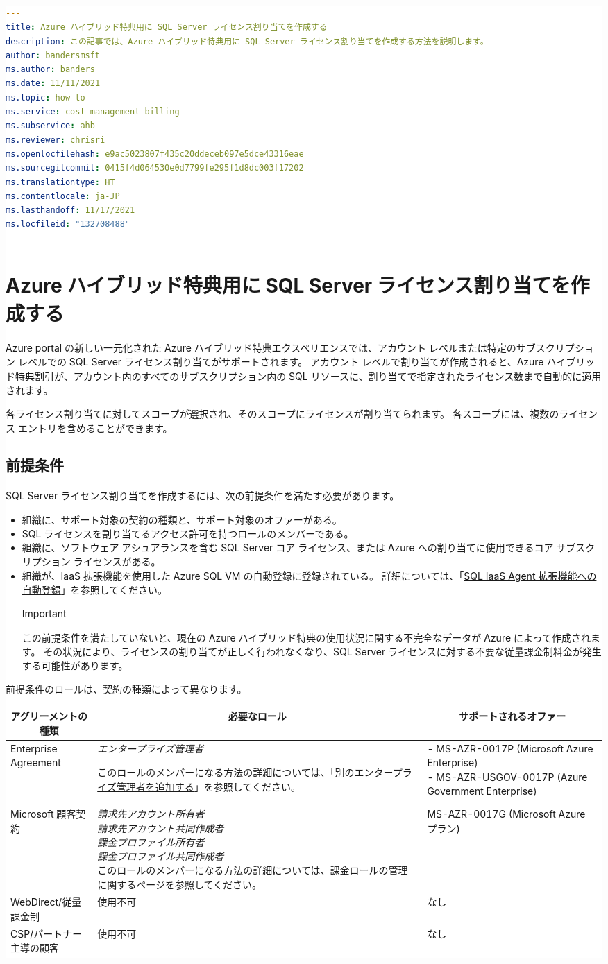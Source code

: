 ```yaml
---
title: Azure ハイブリッド特典用に SQL Server ライセンス割り当てを作成する
description: この記事では、Azure ハイブリッド特典用に SQL Server ライセンス割り当てを作成する方法を説明します。
author: bandersmsft
ms.author: banders
ms.date: 11/11/2021
ms.topic: how-to
ms.service: cost-management-billing
ms.subservice: ahb
ms.reviewer: chrisri
ms.openlocfilehash: e9ac5023807f435c20ddeceb097e5dce43316eae
ms.sourcegitcommit: 0415f4d064530e0d7799fe295f1d8dc003f17202
ms.translationtype: HT
ms.contentlocale: ja-JP
ms.lasthandoff: 11/17/2021
ms.locfileid: "132708488"
---
```

# <a name="create-sql-server-license-assignments-for-azure-hybrid-benefit"></a>Azure ハイブリッド特典用に SQL Server ライセンス割り当てを作成する

Azure portal の新しい一元化された Azure ハイブリッド特典エクスペリエンスでは、アカウント レベルまたは特定のサブスクリプション レベルでの SQL Server ライセンス割り当てがサポートされます。 アカウント レベルで割り当てが作成されると、Azure ハイブリッド特典割引が、アカウント内のすべてのサブスクリプション内の SQL リソースに、割り当てで指定されたライセンス数まで自動的に適用されます。

各ライセンス割り当てに対してスコープが選択され、そのスコープにライセンスが割り当てられます。 各スコープには、複数のライセンス エントリを含めることができます。

## <a name="prerequisites"></a>前提条件

SQL Server ライセンス割り当てを作成するには、次の前提条件を満たす必要があります。

- 組織に、サポート対象の契約の種類と、サポート対象のオファーがある。
- SQL ライセンスを割り当てるアクセス許可を持つロールのメンバーである。
- 組織に、ソフトウェア アシュアランスを含む SQL Server コア ライセンス、または Azure への割り当てに使用できるコア サブスクリプション ライセンスがある。
- 組織が、IaaS 拡張機能を使用した Azure SQL VM の自動登録に登録されている。 詳細については、「[SQL IaaS Agent 拡張機能への自動登録](../../azure-sql/virtual-machines/windows/sql-agent-extension-automatic-registration-all-vms.md)」を参照してください。
  > [!IMPORTANT]
  > この前提条件を満たしていないと、現在の Azure ハイブリッド特典の使用状況に関する不完全なデータが Azure によって作成されます。 その状況により、ライセンスの割り当てが正しく行われなくなり、SQL Server ライセンスに対する不要な従量課金制料金が発生する可能性があります。

前提条件のロールは、契約の種類によって異なります。

| アグリーメントの種類 | 必要なロール | サポートされるオファー |
| --- | --- | --- |
| Enterprise Agreement | _エンタープライズ管理者_<p> このロールのメンバーになる方法の詳細については、「[別のエンタープライズ管理者を追加する](../manage/ea-portal-administration.md#add-a-department-administrator)」を参照してください。 | - MS-AZR-0017P (Microsoft Azure Enterprise)<br>- MS-AZR-USGOV-0017P (Azure Government Enterprise) |
| Microsoft 顧客契約 | *請求先アカウント所有者*<br> *請求先アカウント共同作成者* <br> *課金プロファイル所有者*<br> *課金プロファイル共同作成者*<br> このロールのメンバーになる方法の詳細については、[課金ロールの管理](../manage/understand-mca-roles.md#manage-billing-roles-in-the-azure-portal)に関するページを参照してください。 | MS-AZR-0017G (Microsoft Azure プラン)|
| WebDirect/従量課金制 | 使用不可 | なし |
| CSP/パートナー主導の顧客 | 使用不可 | なし |

